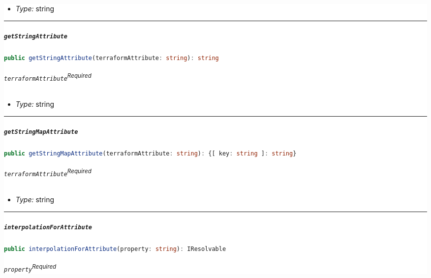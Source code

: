 - *Type:* string

---

##### `getStringAttribute` <a name="getStringAttribute" id="@cdktf/aws-cdk.dataAwsGlueDataCatalogEncryptionSettings.DataAwsGlueDataCatalogEncryptionSettingsDataCatalogEncryptionSettingsConnectionPasswordEncryptionOutputReference.getStringAttribute"></a>

```typescript
public getStringAttribute(terraformAttribute: string): string
```

###### `terraformAttribute`<sup>Required</sup> <a name="terraformAttribute" id="@cdktf/aws-cdk.dataAwsGlueDataCatalogEncryptionSettings.DataAwsGlueDataCatalogEncryptionSettingsDataCatalogEncryptionSettingsConnectionPasswordEncryptionOutputReference.getStringAttribute.parameter.terraformAttribute"></a>

- *Type:* string

---

##### `getStringMapAttribute` <a name="getStringMapAttribute" id="@cdktf/aws-cdk.dataAwsGlueDataCatalogEncryptionSettings.DataAwsGlueDataCatalogEncryptionSettingsDataCatalogEncryptionSettingsConnectionPasswordEncryptionOutputReference.getStringMapAttribute"></a>

```typescript
public getStringMapAttribute(terraformAttribute: string): {[ key: string ]: string}
```

###### `terraformAttribute`<sup>Required</sup> <a name="terraformAttribute" id="@cdktf/aws-cdk.dataAwsGlueDataCatalogEncryptionSettings.DataAwsGlueDataCatalogEncryptionSettingsDataCatalogEncryptionSettingsConnectionPasswordEncryptionOutputReference.getStringMapAttribute.parameter.terraformAttribute"></a>

- *Type:* string

---

##### `interpolationForAttribute` <a name="interpolationForAttribute" id="@cdktf/aws-cdk.dataAwsGlueDataCatalogEncryptionSettings.DataAwsGlueDataCatalogEncryptionSettingsDataCatalogEncryptionSettingsConnectionPasswordEncryptionOutputReference.interpolationForAttribute"></a>

```typescript
public interpolationForAttribute(property: string): IResolvable
```

###### `property`<sup>Required</sup> <a name="property" id="@cdktf/aws-cdk.dataAwsGlueDataCatalogEncryptionSettings.DataAwsGlueDataCatalogEncryptionSettingsDataCatalogEncryptionSettingsConnectionPasswordEncryptionOutputReference.interpolationForAttribute.parameter.property"></a>
